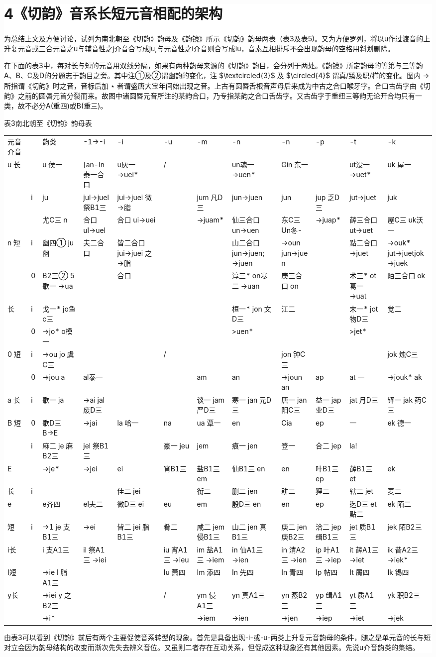 # 4《切韵》音系长短元音相配的架构  

为总结上文及方便讨论，试列为南北朝至《切韵》韵母及《韵镜》所示《切韵》韵母两表（表3及表5)。又为方便罗列，将以u作过渡音的上升复元音或三合元音之u与辅音性之j介音合写成ju,与元音性之i介音则合写成iu，音素互相排斥不会出现韵母的空格用斜划删除。  

在下面的表3中，每对长与短的元音用双线分隔，如果有两种韵母来源的《切韵》韵目，会分列于两处。《韵镜》所定韵母的等第与三等韵A、B、C及D的分题志于韵目之旁。其中注①及②谓幽韵的变化，注 $\textcircled{3}$ 及 $\circled{4}$ 谓真/臻及职/栉的变化。图内 $\rightarrow$ 所指谓《切韵》时之音，音标后加 $\star$ 者谓盛唐大宝年间始出现之音。上古有圆唇舌根音声母后来成为中古之合口喉牙字。合口古齿字由《切韵》之前的圆唇元首分裂而来。故图中诸圆唇元音所注的某韵合口，乃专指某韵之合口舌齿字。又古齿字于重纽三等韵无论开合均只有一类，故不必分A(重四)或B(重三)。  

表3南北朝至《切韵》韵母表  


<html><body><table><tr><td>元音介音</td><td></td><td>韵类</td><td>-1→-i</td><td>-i</td><td>-u</td><td>-m</td><td>-n</td><td>-n</td><td>-p</td><td>-t</td><td>-k</td></tr><tr><td rowspan="3">u 长</td><td></td><td>u 侯一</td><td>[an-In 泰一合口</td><td>u灰一 →uei*</td><td>/</td><td></td><td>un魂一 →uen*</td><td>Gin 东一</td><td></td><td>ut没一 →uet*</td><td>uk 屋一</td></tr><tr><td>i</td><td>ju</td><td>jul→juel 祭B1三</td><td>jui→juei 微→脂</td><td></td><td>jum 凡D三</td><td>jun→juen</td><td>jun</td><td>jup 乏D三</td><td>jut→juet</td><td>juk</td></tr><tr><td></td><td>尤C三 n</td><td>合口 ul→uel</td><td>合口 ui→uei</td><td></td><td>→juam*</td><td>仙三合口 un→uen</td><td>东C三 Un冬-</td><td>→juap*</td><td>薛三合口 ut→uet</td><td>屋C三 uk沃一</td></tr><tr><td>n 短</td><td>i</td><td>幽四① ju幽</td><td>夫二合口</td><td>皆二合口 jui→juei 之→脂</td><td></td><td></td><td>山二合口 jun→juen; →juen</td><td>→oun jun→juen</td><td></td><td>點二合口 →juet</td><td>→ouk* jut→juetjok→juek</td></tr><tr><td></td><td>0</td><td>B2三② 5歌一 →ua</td><td></td><td>合口</td><td></td><td></td><td>淳三* on寒二 →uan</td><td>庚三合口 on</td><td></td><td>术三* ot葛一 →uat</td><td>陌三合口 ok</td></tr><tr><td>长</td><td>i</td><td>戈一* jo鱼c三</td><td></td><td></td><td></td><td></td><td>桓一* jon 文D三</td><td>江二</td><td></td><td>末一* jot 物D三</td><td>觉二</td></tr><tr><td></td><td>0</td><td>→jo* o模一</td><td></td><td></td><td></td><td></td><td>>uen*</td><td></td><td></td><td>>jet*</td><td></td></tr><tr><td>0 短</td><td>i</td><td>→ou jo 虞C三</td><td></td><td></td><td>/</td><td></td><td></td><td>jon 钟C三</td><td></td><td></td><td>jok 烛C三</td></tr><tr><td></td><td>0</td><td>→jou a</td><td>al泰一</td><td></td><td></td><td>am</td><td>an</td><td>→joun an</td><td>ap</td><td>at 一</td><td>→jouk* ak</td></tr><tr><td>a 长</td><td>i</td><td>歌一 ja</td><td>→ai jal 废D三</td><td></td><td></td><td>谈一 jam 严D三</td><td>寒一 jan 元D三</td><td>唐一 jan 阳C三</td><td>益一 jap 业D三</td><td>jat 月D三</td><td>铎一 jak 药C三</td></tr><tr><td rowspan="2">B 短</td><td>0</td><td>歌D三 B→E</td><td>→jai</td><td>la 哈一</td><td>na</td><td>ua 覃一</td><td>en</td><td>Cia</td><td>ep</td><td>一</td><td>ek 德一</td></tr><tr><td>i</td><td>麻二 je 麻B2三</td><td>jel 祭B1三</td><td></td><td>豪一 jeu</td><td>jem</td><td>痕一 jen</td><td>登一</td><td>合二 jep</td><td>la!</td><td></td></tr><tr><td>E</td><td></td><td>→je*</td><td>→jei</td><td>ei</td><td>宵B1三</td><td>盐B1三 em</td><td>仙B1三 en</td><td>en</td><td>叶B1三 ep</td><td>薛B1三 et</td><td>ek</td></tr><tr><td>长</td><td>i</td><td></td><td></td><td>佳二 jei</td><td></td><td>衔二</td><td>删二 jen</td><td>耕二</td><td>狸二</td><td>辖二 jet</td><td>麦二</td></tr><tr><td>e</td><td></td><td>e齐四</td><td>el夫二</td><td>微D三 ei</td><td>eu</td><td>em</td><td>殷D三 en</td><td>en</td><td>ep</td><td>迄D三 et 點二</td><td>ek 陌二</td></tr><tr><td>短</td><td>i</td><td>→1 je 支B1三</td><td>→ei</td><td>皆二 jei 脂B1三</td><td>肴二</td><td>咸二 jem 侵B1三</td><td>山二 jen 真B1三</td><td>庚二 jen 庚B2三</td><td>洽二 jep 缉B1三</td><td>jet 质B1三</td><td>jek 陌B2三</td></tr><tr><td>i长</td><td></td><td>i 支A1三</td><td>il 祭A1三 →iei</td><td></td><td>iu 宵A1三 →ieu</td><td>im 盐A1三 →iem</td><td>in 仙A1三 →ien</td><td>in 清A2三 →ien</td><td>ip 叶A1三 →iep</td><td>it 薛A1三 →iet</td><td>ik 昔A2三 →iek*</td></tr><tr><td>I短</td><td></td><td>→ie I 脂A1三</td><td></td><td></td><td>Iu 萧四</td><td>Im 添四</td><td>In 先四</td><td>In 青四</td><td>Ip 帖四</td><td>It 屑四</td><td>Ik 锡四</td></tr><tr><td>y长</td><td></td><td>→iei y 之B2三</td><td></td><td></td><td>/</td><td>ym 侵A1三</td><td>yn 真A1三</td><td>yn 蒸B2三</td><td>yp 缉A1三</td><td>yt 质A1三</td><td>yk 职B2三</td></tr><tr><td></td><td></td><td>→i*</td><td></td><td></td><td></td><td>→iem</td><td>→ien</td><td>→jen</td><td>→iep</td><td>→iet</td><td>→jek</td></tr></table></body></html>  

由表3可以看到《切韵》前后有两个主要促使音系转型的现象。首先是具备出现-i-或-u-两类上升复元音韵母的条件，随之是单元音的长与短对立会因为韵母结构的改变而渐次先失去辨义音位。又虽则二者存在互动关系，但促成这种现象还有其他因素。先说u介音韵类的集结。  
